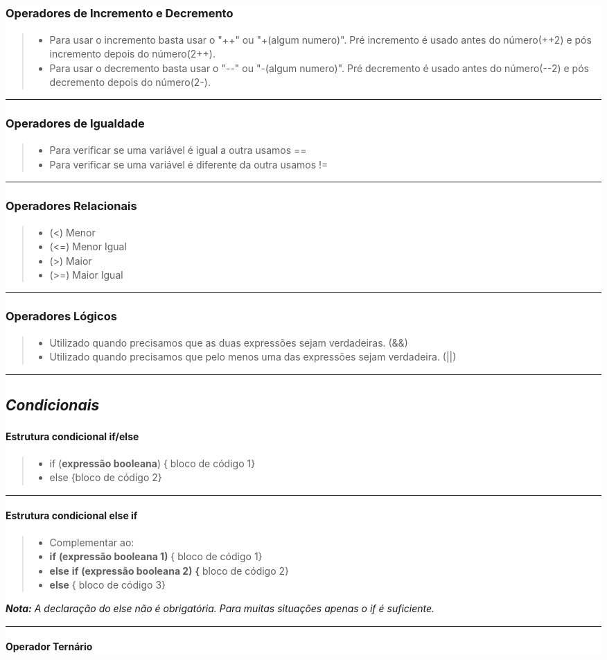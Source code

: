 ### Operadores de Incremento e Decremento

> - Para usar o incremento basta usar o "++" ou "+(algum numero)". Pré incremento é usado antes do número(++2) e pós incremento depois do número(2++).
> - Para usar o decremento basta usar o "--" ou "-(algum numero)". Pré decremento é usado antes do número(--2) e pós decremento depois do número(2-).

---

### Operadores de Igualdade

> - Para verificar se uma variável é igual a outra usamos ==
> - Para verificar se uma variável é diferente da outra usamos !=

---

### Operadores Relacionais

> - (<)  Menor
> - (<=) Menor Igual
> - (>)  Maior
> - (>=) Maior Igual

---

### Operadores Lógicos

> - Utilizado quando precisamos que as duas expressões sejam verdadeiras. (&&)
> - Utilizado quando precisamos que pelo menos uma das expressões sejam verdadeira. (||)

---

## *Condicionais*

#### Estrutura condicional if/else

> - if (**expressão booleana**) { bloco de código 1}
> - else {bloco de código 2}

---

#### Estrutura condicional else if

> - Complementar ao:
> - **if** **(**expressão booleana **1****)** { bloco de código 1}
> - **else** **if** **(**expressão booleana **2****)** **{** bloco de código 2}
> - **else** { bloco de código 3}

***Nota:*** *A declaração do else não é obrigatória. Para muitas situações apenas o if é suficiente.*

---

#### Operador Ternário
